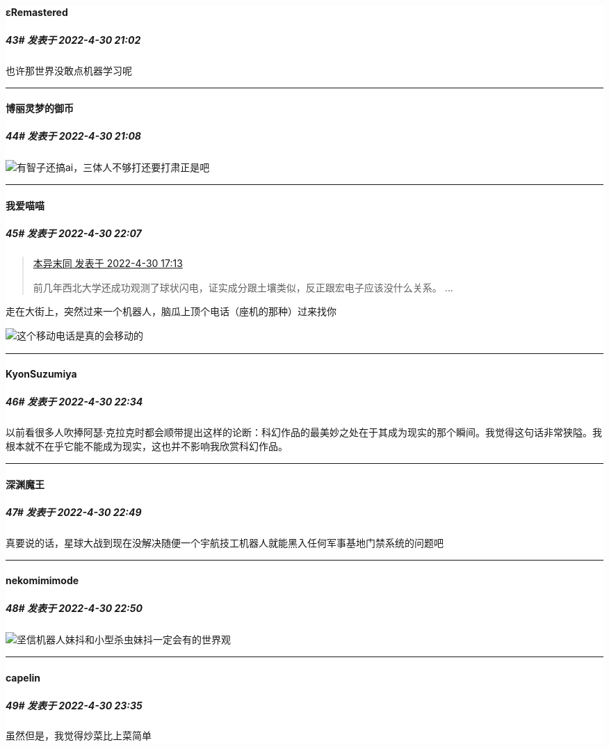 ####  εRemastered  
##### 43#       发表于 2022-4-30 21:02

也许那世界没敢点机器学习呢

*****

####  博丽灵梦的御币  
##### 44#       发表于 2022-4-30 21:08

<img src="https://static.saraba1st.com/image/smiley/face2017/067.png" referrerpolicy="no-referrer">有智子还搞ai，三体人不够打还要打肃正是吧

*****

####  我爱喵喵  
##### 45#       发表于 2022-4-30 22:07

<blockquote><a href="httphttps://bbs.saraba1st.com/2b/forum.php?mod=redirect&amp;goto=findpost&amp;pid=55646143&amp;ptid=2067190" target="_blank">本异末同 发表于 2022-4-30 17:13</a>

前几年西北大学还成功观测了球状闪电，证实成分跟土壤类似，反正跟宏电子应该没什么关系。 ...</blockquote>
走在大街上，突然过来一个机器人，脑瓜上顶个电话（座机的那种）过来找你

<img src="https://static.saraba1st.com/image/smiley/face2017/067.png" referrerpolicy="no-referrer">这个移动电话是真的会移动的

*****

####  KyonSuzumiya  
##### 46#       发表于 2022-4-30 22:34

以前看很多人吹捧阿瑟·克拉克时都会顺带提出这样的论断：科幻作品的最美妙之处在于其成为现实的那个瞬间。我觉得这句话非常狭隘。我根本就不在乎它能不能成为现实，这也并不影响我欣赏科幻作品。

*****

####  深渊魔王  
##### 47#       发表于 2022-4-30 22:49

真要说的话，星球大战到现在没解决随便一个宇航技工机器人就能黑入任何军事基地门禁系统的问题吧

*****

####  nekomimimode  
##### 48#       发表于 2022-4-30 22:50

<img src="https://static.saraba1st.com/image/smiley/face2017/067.png" referrerpolicy="no-referrer">坚信机器人妹抖和小型杀虫妹抖一定会有的世界观

*****

####  capelin  
##### 49#       发表于 2022-4-30 23:35

虽然但是，我觉得炒菜比上菜简单

